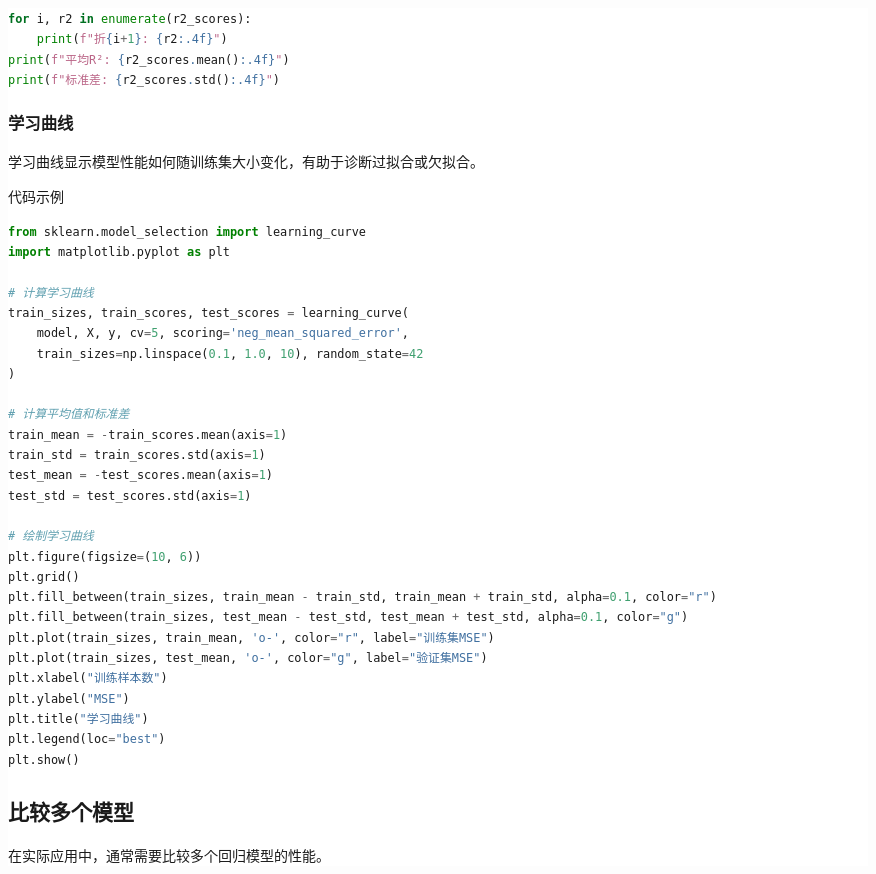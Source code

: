 ```python
for i, r2 in enumerate(r2_scores):
    print(f"折{i+1}: {r2:.4f}")
print(f"平均R²: {r2_scores.mean():.4f}")
print(f"标准差: {r2_scores.std():.4f}")
```

  </div>
</div>

### 学习曲线

学习曲线显示模型性能如何随训练集大小变化，有助于诊断过拟合或欠拟合。

<div class="code-example">
  <div class="code-example__title">代码示例</div>
  <div class="code-example__content">

```python
from sklearn.model_selection import learning_curve
import matplotlib.pyplot as plt

# 计算学习曲线
train_sizes, train_scores, test_scores = learning_curve(
    model, X, y, cv=5, scoring='neg_mean_squared_error',
    train_sizes=np.linspace(0.1, 1.0, 10), random_state=42
)

# 计算平均值和标准差
train_mean = -train_scores.mean(axis=1)
train_std = train_scores.std(axis=1)
test_mean = -test_scores.mean(axis=1)
test_std = test_scores.std(axis=1)

# 绘制学习曲线
plt.figure(figsize=(10, 6))
plt.grid()
plt.fill_between(train_sizes, train_mean - train_std, train_mean + train_std, alpha=0.1, color="r")
plt.fill_between(train_sizes, test_mean - test_std, test_mean + test_std, alpha=0.1, color="g")
plt.plot(train_sizes, train_mean, 'o-', color="r", label="训练集MSE")
plt.plot(train_sizes, test_mean, 'o-', color="g", label="验证集MSE")
plt.xlabel("训练样本数")
plt.ylabel("MSE")
plt.title("学习曲线")
plt.legend(loc="best")
plt.show()
```

  </div>
</div>

## 比较多个模型

在实际应用中，通常需要比较多个回归模型的性能。
